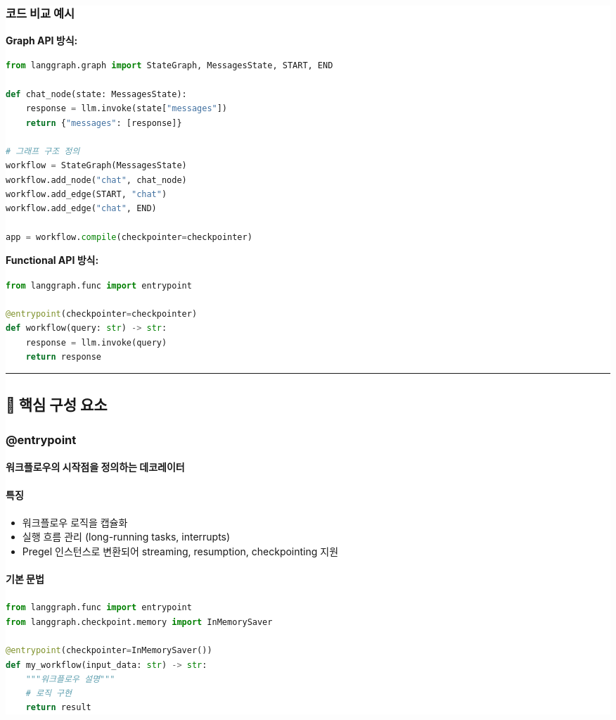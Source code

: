 ### 코드 비교 예시

**Graph API 방식:**
```python
from langgraph.graph import StateGraph, MessagesState, START, END

def chat_node(state: MessagesState):
    response = llm.invoke(state["messages"])
    return {"messages": [response]}

# 그래프 구조 정의
workflow = StateGraph(MessagesState)
workflow.add_node("chat", chat_node)
workflow.add_edge(START, "chat")
workflow.add_edge("chat", END)

app = workflow.compile(checkpointer=checkpointer)
```

**Functional API 방식:**
```python
from langgraph.func import entrypoint

@entrypoint(checkpointer=checkpointer)
def workflow(query: str) -> str:
    response = llm.invoke(query)
    return response
```

---

## 🔧 핵심 구성 요소

### @entrypoint

**워크플로우의 시작점을 정의하는 데코레이터**

#### 특징
- 워크플로우 로직을 캡슐화
- 실행 흐름 관리 (long-running tasks, interrupts)
- Pregel 인스턴스로 변환되어 streaming, resumption, checkpointing 지원

#### 기본 문법
```python
from langgraph.func import entrypoint
from langgraph.checkpoint.memory import InMemorySaver

@entrypoint(checkpointer=InMemorySaver())
def my_workflow(input_data: str) -> str:
    """워크플로우 설명"""
    # 로직 구현
    return result
```
